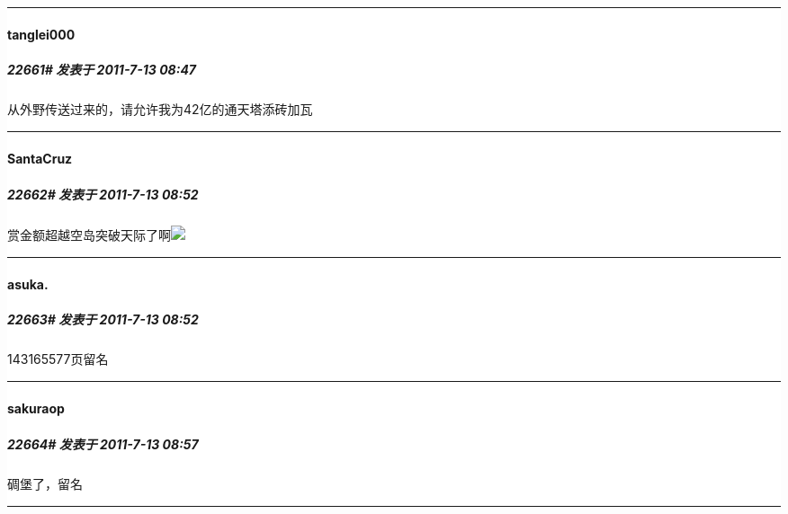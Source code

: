 





-----

####  tanglei000  
##### 22661#       发表于 2011-7-13 08:47




从外野传送过来的，请允许我为42亿的通天塔添砖加瓦







-----

####  SantaCruz  
##### 22662#       发表于 2011-7-13 08:52




赏金额超越空岛突破天际了啊<img src="https://static.saraba1st.com/image/smiley/face/151.gif" referrerpolicy="no-referrer">







-----

####  asuka.  
##### 22663#       发表于 2011-7-13 08:52




143165577页留名







-----

####  sakuraop  
##### 22664#       发表于 2011-7-13 08:57




碉堡了，留名







-----

